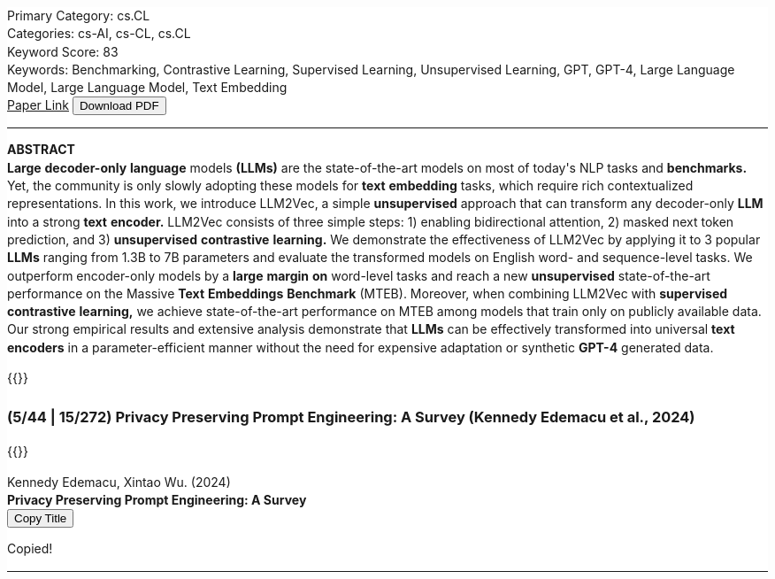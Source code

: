 Primary Category: cs.CL  
Categories: cs-AI, cs-CL, cs.CL  
Keyword Score: 83  
Keywords: Benchmarking, Contrastive Learning, Supervised Learning, Unsupervised Learning, GPT, GPT-4, Large Language Model, Large Language Model, Text Embedding  
<a type="button" class="btn btn-outline-primary" href="http://arxiv.org/abs/2404.05961v1" target="_blank" >Paper Link</a>
<button type="button" class="btn btn-outline-primary download-pdf" url="https://arxiv.org/pdf/2404.05961v1.pdf" filename="2404.05961v1.pdf">Download PDF</button>

---


**ABSTRACT**  
<b>Large</b> <b>decoder-only</b> <b>language</b> models <b>(LLMs)</b> are the state-of-the-art models on most of today's NLP tasks and <b>benchmarks.</b> Yet, the community is only slowly adopting these models for <b>text</b> <b>embedding</b> tasks, which require rich contextualized representations. In this work, we introduce LLM2Vec, a simple <b>unsupervised</b> approach that can transform any decoder-only <b>LLM</b> into a strong <b>text</b> <b>encoder.</b> LLM2Vec consists of three simple steps: 1) enabling bidirectional attention, 2) masked next token prediction, and 3) <b>unsupervised</b> <b>contrastive</b> <b>learning.</b> We demonstrate the effectiveness of LLM2Vec by applying it to 3 popular <b>LLMs</b> ranging from 1.3B to 7B parameters and evaluate the transformed models on English word- and sequence-level tasks. We outperform encoder-only models by a <b>large</b> <b>margin</b> <b>on</b> word-level tasks and reach a new <b>unsupervised</b> state-of-the-art performance on the Massive <b>Text</b> <b>Embeddings</b> <b>Benchmark</b> (MTEB). Moreover, when combining LLM2Vec with <b>supervised</b> <b>contrastive</b> <b>learning,</b> we achieve state-of-the-art performance on MTEB among models that train only on publicly available data. Our strong empirical results and extensive analysis demonstrate that <b>LLMs</b> can be effectively transformed into universal <b>text</b> <b>encoders</b> in a parameter-efficient manner without the need for expensive adaptation or synthetic <b>GPT-4</b> generated data.

{{</citation>}}


### (5/44 | 15/272) Privacy Preserving Prompt Engineering: A Survey (Kennedy Edemacu et al., 2024)

{{<citation>}}

Kennedy Edemacu, Xintao Wu. (2024)  
**Privacy Preserving Prompt Engineering: A Survey**
<br/>
<button class="copy-to-clipboard" title="Privacy Preserving Prompt Engineering: A Survey" index=15>
  <span class="copy-to-clipboard-item">Copy Title<span>
</button>
<div class="toast toast-copied toast-index-15 align-items-center text-bg-secondary border-0 position-absolute top-0 end-0" role="alert" aria-live="assertive" aria-atomic="true">
  <div class="d-flex">
    <div class="toast-body">
      Copied!
    </div>
  </div>
</div>

---